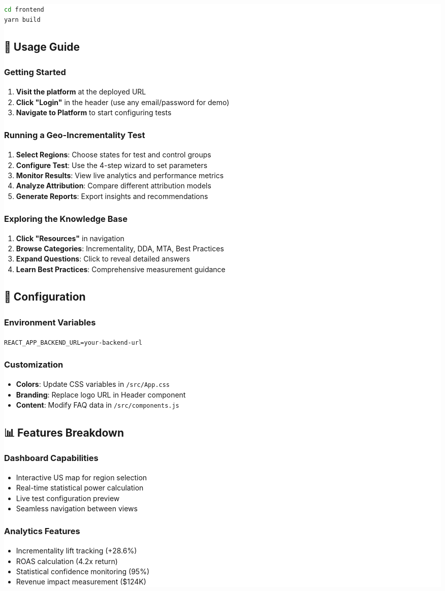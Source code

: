 ```bash
cd frontend
yarn build
```

## 📱 Usage Guide

### Getting Started
1. **Visit the platform** at the deployed URL
2. **Click "Login"** in the header (use any email/password for demo)
3. **Navigate to Platform** to start configuring tests

### Running a Geo-Incrementality Test
1. **Select Regions**: Choose states for test and control groups
2. **Configure Test**: Use the 4-step wizard to set parameters
3. **Monitor Results**: View live analytics and performance metrics
4. **Analyze Attribution**: Compare different attribution models
5. **Generate Reports**: Export insights and recommendations

### Exploring the Knowledge Base
1. **Click "Resources"** in navigation
2. **Browse Categories**: Incrementality, DDA, MTA, Best Practices
3. **Expand Questions**: Click to reveal detailed answers
4. **Learn Best Practices**: Comprehensive measurement guidance

## 🔧 Configuration

### Environment Variables
```env
REACT_APP_BACKEND_URL=your-backend-url
```

### Customization
- **Colors**: Update CSS variables in `/src/App.css`
- **Branding**: Replace logo URL in Header component
- **Content**: Modify FAQ data in `/src/components.js`

## 📊 Features Breakdown

### Dashboard Capabilities
- Interactive US map for region selection
- Real-time statistical power calculation
- Live test configuration preview
- Seamless navigation between views

### Analytics Features
- Incrementality lift tracking (+28.6%)
- ROAS calculation (4.2x return)
- Statistical confidence monitoring (95%)
- Revenue impact measurement ($124K)
